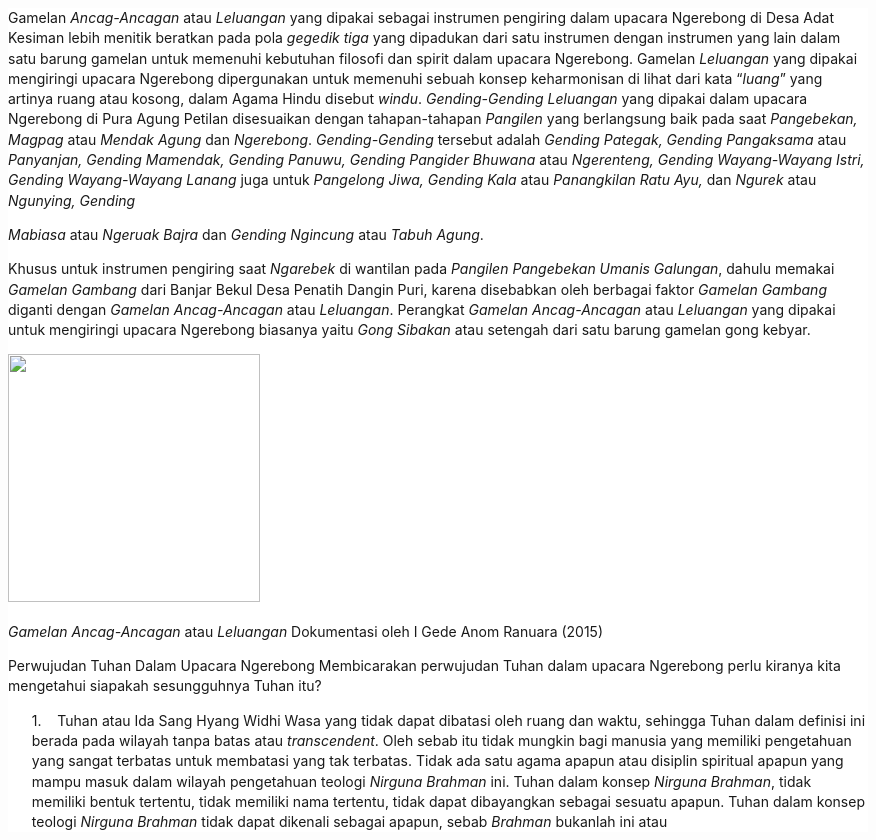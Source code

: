 <p><span class="font7">Gamelan </span><span class="font7" style="font-style:italic;">Ancag-Ancagan</span><span class="font7"> atau </span><span class="font7" style="font-style:italic;">Leluangan </span><span class="font7">yang dipakai sebagai instrumen pengiring dalam upacara Ngerebong di Desa Adat Kesiman lebih menitik beratkan pada pola </span><span class="font7" style="font-style:italic;">gegedik tiga</span><span class="font7"> yang dipadukan dari satu instrumen dengan instrumen yang lain dalam satu barung gamelan untuk memenuhi kebutuhan filosofi dan spirit dalam upacara Ngerebong. Gamelan </span><span class="font7" style="font-style:italic;">Leluangan</span><span class="font7"> yang dipakai mengiringi upacara Ngerebong dipergunakan untuk memenuhi sebuah konsep keharmonisan di lihat dari kata “</span><span class="font7" style="font-style:italic;">luang</span><span class="font7">” yang artinya ruang atau kosong, dalam Agama Hindu disebut </span><span class="font7" style="font-style:italic;">windu</span><span class="font7">. </span><span class="font7" style="font-style:italic;">Gending-Gending Leluangan</span><span class="font7"> yang dipakai dalam upacara Ngerebong di Pura Agung Petilan disesuaikan dengan tahapan-tahapan </span><span class="font7" style="font-style:italic;">Pangilen</span><span class="font7"> yang berlangsung baik pada saat </span><span class="font7" style="font-style:italic;">Pangebekan, Magpag</span><span class="font7"> atau </span><span class="font7" style="font-style:italic;">Mendak Agung</span><span class="font7"> dan </span><span class="font7" style="font-style:italic;">Ngerebong</span><span class="font7">. </span><span class="font7" style="font-style:italic;">Gending-Gending</span><span class="font7"> tersebut adalah </span><span class="font7" style="font-style:italic;">Gending Pategak, Gending Pangaksama</span><span class="font7"> atau </span><span class="font7" style="font-style:italic;">Panyanjan, Gending Mamendak, Gending Panuwu, Gending Pangider Bhuwana</span><span class="font7"> atau </span><span class="font7" style="font-style:italic;">Ngerenteng, Gending Wayang-Wayang Istri, Gending Wayang-Wayang Lanang</span><span class="font7"> juga untuk </span><span class="font7" style="font-style:italic;">Pangelong Jiwa, Gending Kala</span><span class="font7"> atau </span><span class="font7" style="font-style:italic;">Panangkilan Ratu Ayu,</span><span class="font7"> dan </span><span class="font7" style="font-style:italic;">Ngurek</span><span class="font7"> atau </span><span class="font7" style="font-style:italic;">Ngunying, Gending</span></p>
<p><span class="font7" style="font-style:italic;">Mabiasa</span><span class="font7"> atau </span><span class="font7" style="font-style:italic;">Ngeruak Bajra</span><span class="font7"> dan </span><span class="font7" style="font-style:italic;">Gending Ngincung</span><span class="font7"> atau </span><span class="font7" style="font-style:italic;">Tabuh Agung</span><span class="font7">.</span></p>
<p><span class="font7">Khusus untuk instrumen pengiring saat </span><span class="font7" style="font-style:italic;">Ngarebek</span><span class="font7"> di wantilan pada </span><span class="font7" style="font-style:italic;">Pangilen Pangebekan Umanis Galungan</span><span class="font7">, dahulu memakai </span><span class="font7" style="font-style:italic;">Gamelan Gambang</span><span class="font7"> dari Banjar Bekul Desa Penatih Dangin Puri, karena disebabkan oleh berbagai faktor </span><span class="font7" style="font-style:italic;">Gamelan Gambang</span><span class="font7"> diganti dengan </span><span class="font7" style="font-style:italic;">Gamelan Ancag-Ancagan</span><span class="font7"> atau </span><span class="font7" style="font-style:italic;">Leluangan</span><span class="font7">. Perangkat </span><span class="font7" style="font-style:italic;">Gamelan Ancag-Ancagan</span><span class="font7"> atau </span><span class="font7" style="font-style:italic;">Leluangan</span><span class="font7"> yang dipakai untuk mengiringi upacara Ngerebong biasanya yaitu </span><span class="font7" style="font-style:italic;">Gong Sibakan</span><span class="font7"> atau setengah dari satu barung gamelan gong kebyar.</span></p><img src="https://jurnal.harianregional.com/media/74199-8.jpg" alt="" style="width:189pt;height:186pt;">
<p><span class="font7" style="font-style:italic;">Gamelan Ancag-Ancagan</span><span class="font7"> atau </span><span class="font7" style="font-style:italic;">Leluangan </span><span class="font7">Dokumentasi oleh I Gede Anom Ranuara (2015)</span></p>
<p><span class="font7">Perwujudan Tuhan Dalam Upacara Ngerebong Membicarakan perwujudan Tuhan dalam upacara Ngerebong perlu kiranya kita mengetahui siapakah sesungguhnya Tuhan itu?</span></p>
<ul style="list-style:none;"><li>
<p><span class="font7">1. &nbsp;&nbsp;&nbsp;Tuhan atau Ida Sang Hyang Widhi Wasa yang tidak dapat dibatasi oleh ruang dan waktu, sehingga Tuhan dalam definisi ini berada pada wilayah tanpa batas atau </span><span class="font7" style="font-style:italic;">transcendent</span><span class="font7">. Oleh sebab itu tidak mungkin bagi manusia yang memiliki pengetahuan yang sangat terbatas untuk membatasi yang tak terbatas. Tidak ada satu agama apapun atau disiplin spiritual apapun yang mampu masuk dalam wilayah pengetahuan teologi </span><span class="font7" style="font-style:italic;">Nirguna Brahman</span><span class="font7"> ini. Tuhan dalam konsep </span><span class="font7" style="font-style:italic;">Nirguna Brahman</span><span class="font7">, tidak memiliki bentuk tertentu, tidak memiliki nama tertentu, tidak dapat dibayangkan sebagai sesuatu apapun. Tuhan dalam konsep teologi </span><span class="font7" style="font-style:italic;">Nirguna Brahman</span><span class="font7"> tidak dapat dikenali sebagai apapun, sebab </span><span class="font7" style="font-style:italic;">Brahman</span><span class="font7"> bukanlah ini atau</span></p></li></ul>